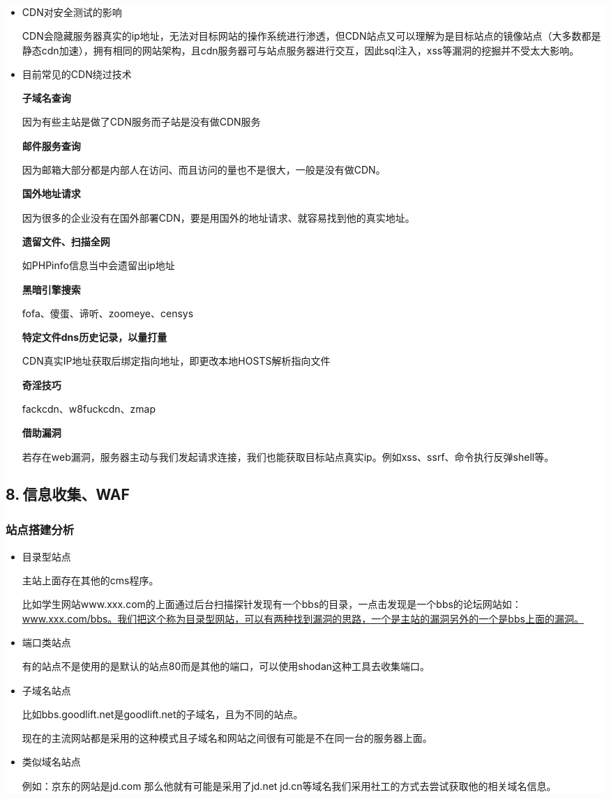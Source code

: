 - CDN对安全测试的影响

  CDN会隐藏服务器真实的ip地址，无法对目标网站的操作系统进行渗透，但CDN站点又可以理解为是目标站点的镜像站点（大多数都是静态cdn加速），拥有相同的网站架构，且cdn服务器可与站点服务器进行交互，因此sql注入，xss等漏洞的挖掘并不受太大影响。

- 目前常见的CDN绕过技术

  **子域名查询**

  因为有些主站是做了CDN服务而子站是没有做CDN服务

  **邮件服务查询**

  因为邮箱大部分都是内部人在访问、而且访问的量也不是很大，一般是没有做CDN。

  **国外地址请求**

  因为很多的企业没有在国外部署CDN，要是用国外的地址请求、就容易找到他的真实地址。

  **遗留文件、扫描全网**

  如PHPinfo信息当中会遗留出ip地址

  **黑暗引擎搜索**

  fofa、傻蛋、谛听、zoomeye、censys

  **特定文件dns历史记录，以量打量**

  CDN真实IP地址获取后绑定指向地址，即更改本地HOSTS解析指向文件

  **奇淫技巧**

  fackcdn、w8fuckcdn、zmap
  
  **借助漏洞**
  
  若存在web漏洞，服务器主动与我们发起请求连接，我们也能获取目标站点真实ip。例如xss、ssrf、命令执行反弹shell等。

## 8. 信息收集、WAF

### 站点搭建分析

- 目录型站点

  主站上面存在其他的cms程序。

  比如学生网站www.xxx.com的上面通过后台扫描探针发现有一个bbs的目录，一点击发现是一个bbs的论坛网站如：www.xxx.com/bbs。我们把这个称为目录型网站，可以有两种找到漏洞的思路，一个是主站的漏洞另外的一个是bbs上面的漏洞。

- 端口类站点

  有的站点不是使用的是默认的站点80而是其他的端口，可以使用shodan这种工具去收集端口。

- 子域名站点

  比如bbs.goodlift.net是goodlift.net的子域名，且为不同的站点。

  现在的主流网站都是采用的这种模式且子域名和网站之间很有可能是不在同一台的服务器上面。

- 类似域名站点

  例如：京东的网站是jd.com 那么他就有可能是采用了jd.net jd.cn等域名我们采用社工的方式去尝试获取他的相关域名信息。
